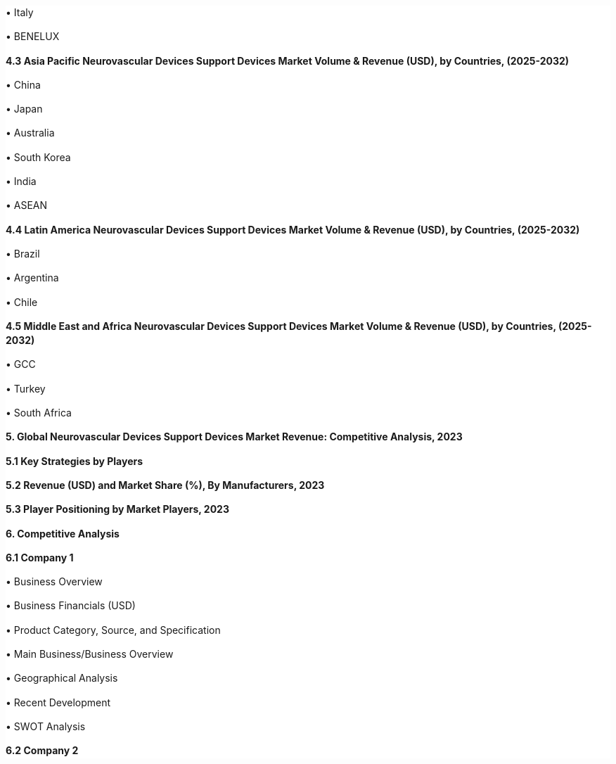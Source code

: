 • Italy

• BENELUX

<strong>4.3 Asia Pacific Neurovascular Devices Support Devices Market Volume &amp; Revenue (USD), by Countries, (2025-2032)</strong>

• China

• Japan

• Australia

• South Korea

• India

• ASEAN

<strong>4.4 Latin America Neurovascular Devices Support Devices Market Volume &amp; Revenue (USD), by Countries, (2025-2032)</strong>

• Brazil

• Argentina

• Chile

<strong>4.5 Middle East and Africa Neurovascular Devices Support Devices Market Volume &amp; Revenue (USD), by Countries, (2025-2032)</strong>

• GCC

• Turkey

• South Africa

<strong>5. Global Neurovascular Devices Support Devices Market Revenue: Competitive Analysis, 2023</strong>

<strong>5.1 Key Strategies by Players</strong>

<strong>5.2 Revenue (USD) and Market Share (%), By Manufacturers, 2023</strong>

<strong>5.3 Player Positioning by Market Players, 2023</strong>

<strong>6. Competitive Analysis</strong>

<strong>6.1 Company 1</strong>

• Business Overview

• Business Financials (USD)

• Product Category, Source, and Specification

• Main Business/Business Overview

• Geographical Analysis

• Recent Development

• SWOT Analysis

<strong>6.2 Company 2</strong>
